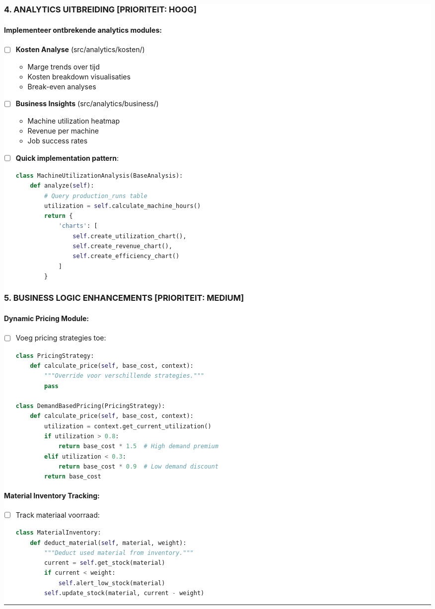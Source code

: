   ```
  ```

### 4. **ANALYTICS UITBREIDING** [PRIORITEIT: HOOG]

#### Implementeer ontbrekende analytics modules:
- [ ] **Kosten Analyse** (src/analytics/kosten/)
  - Marge trends over tijd
  - Kosten breakdown visualisaties
  - Break-even analyses

- [ ] **Business Insights** (src/analytics/business/)
  - Machine utilization heatmap
  - Revenue per machine
  - Job success rates

- [ ] **Quick implementation pattern**:
  ```python
  class MachineUtilizationAnalysis(BaseAnalysis):
      def analyze(self):
          # Query production_runs table
          utilization = self.calculate_machine_hours()
          return {
              'charts': [
                  self.create_utilization_chart(),
                  self.create_revenue_chart(),
                  self.create_efficiency_chart()
              ]
          }
  ```

### 5. **BUSINESS LOGIC ENHANCEMENTS** [PRIORITEIT: MEDIUM]

#### Dynamic Pricing Module:
- [ ] Voeg pricing strategies toe:
  ```python
  class PricingStrategy:
      def calculate_price(self, base_cost, context):
          """Override voor verschillende strategies."""
          pass
  
  class DemandBasedPricing(PricingStrategy):
      def calculate_price(self, base_cost, context):
          utilization = context.get_current_utilization()
          if utilization > 0.8:
              return base_cost * 1.5  # High demand premium
          elif utilization < 0.3:
              return base_cost * 0.9  # Low demand discount
          return base_cost
  ```

#### Material Inventory Tracking:
- [ ] Track materiaal voorraad:
  ```python
  class MaterialInventory:
      def deduct_material(self, material, weight):
          """Deduct used material from inventory."""
          current = self.get_stock(material)
          if current < weight:
              self.alert_low_stock(material)
          self.update_stock(material, current - weight)
  ```

---